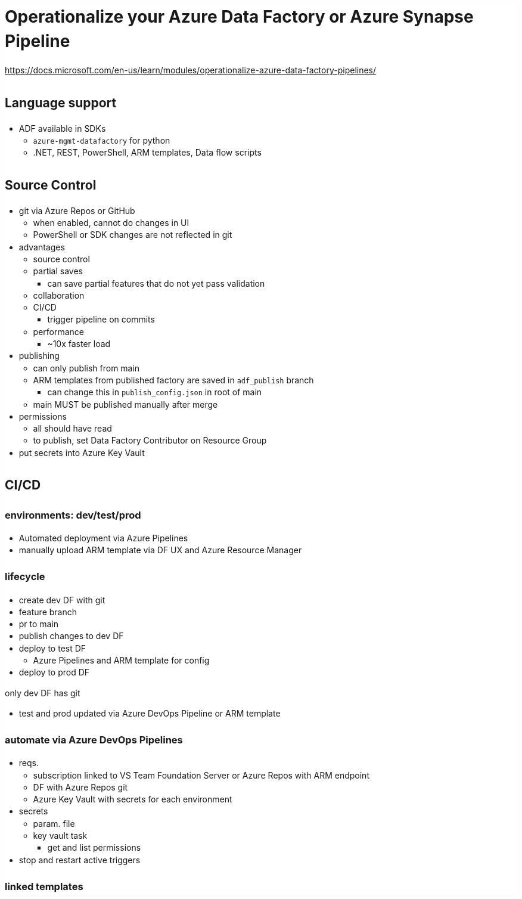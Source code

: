 # Operationalize your Azure Data Factory or Azure Synapse Pipeline
<https://docs.microsoft.com/en-us/learn/modules/operationalize-azure-data-factory-pipelines/>

## Language support
- ADF available in SDKs
  - `azure-mgmt-datafactory` for python
  - .NET, REST, PowerShell, ARM templates, Data flow scripts

## Source Control
- git via Azure Repos or GitHub
  - when enabled, cannot do changes in UI
  - PowerShell or SDK changes are not reflected in git
- advantages
  - source control
  - partial saves
    - can save partial features that do not yet pass validation
  - collaboration
  - CI/CD
    - trigger pipeline on commits
  - performance
    - ~10x faster load
- publishing
  - can only publish from main
  - ARM templates from published factory are saved in `adf_publish` branch
    - can change this in `publish_config.json` in root of main
  - main MUST be published manually after merge
- permissions
  - all should have read
  - to publish, set Data Factory Contributor on Resource Group
- put secrets into Azure Key Vault

## CI/CD
### environments: dev/test/prod
- Automated deployment via Azure Pipelines
- manually upload ARM template via DF UX and Azure Resource Manager
### lifecycle
- create dev DF with git
- feature branch
- pr to main
- publish changes to dev DF
- deploy to test DF
  - Azure Pipelines and ARM template for config
- deploy to prod DF

only dev DF has git
  - test and prod updated via Azure DevOps Pipeline or ARM template
### automate via Azure DevOps Pipelines
- reqs. 
  - subscription linked to VS Team Foundation Server or Azure Repos with ARM endpoint
  - DF with Azure Repos git
  - Azure Key Vault with secrets for each environment
- secrets
  - param. file
  - key vault task
    - get and list permissions
- stop and restart active triggers
### linked templates